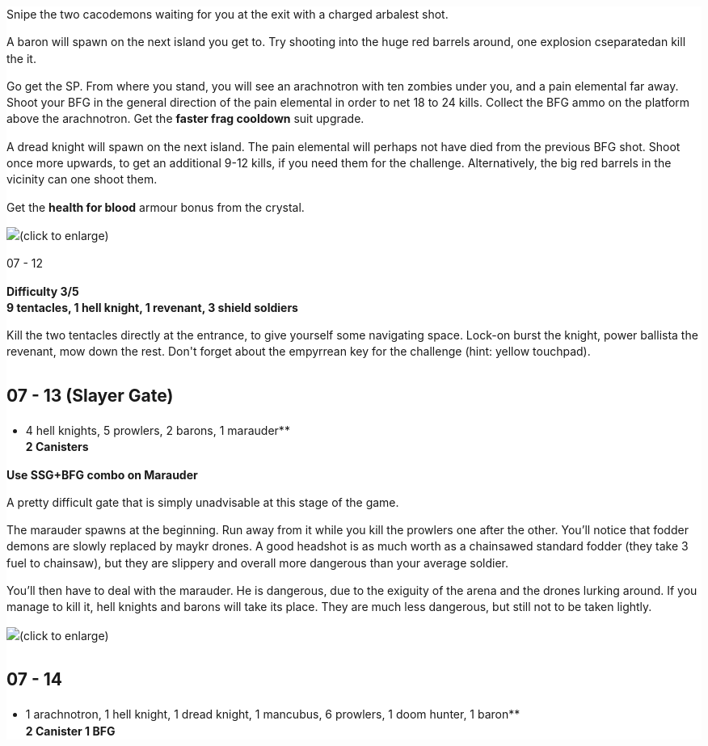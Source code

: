 Snipe the two cacodemons waiting for you at the exit with a charged arbalest shot.  
  
A baron will spawn on the next island you get to. Try shooting into the huge red barrels around, one explosion cseparatedan kill the it.  
  
Go get the SP. From where you stand, you will see an arachnotron with ten zombies under you, and a pain elemental far away. Shoot your BFG in the general direction of the pain elemental in order to net 18 to 24 kills. Collect the BFG ammo on the platform above the arachnotron. Get the **faster frag cooldown** suit upgrade.  
  
A dread knight will spawn on the next island. The pain elemental will perhaps not have died from the previous BFG shot. Shoot once more upwards, to get an additional 9-12 kills, if you need them for the challenge. Alternatively, the big red barrels in the vicinity can one shoot them.  
  
Get the **health for blood** armour bonus from the crystal.  
  
  
[![](https://steamuserimages-a.akamaihd.net/ugc/1644335490332196747/E3930E014D9679D958FA710F09192722EF18AA3B/)](https://steamuserimages-a.akamaihd.net/ugc/1644335490332196747/E3930E014D9679D958FA710F09192722EF18AA3B/)(click to enlarge)  

07 - 12

**Difficulty 3/5  
9 tentacles, 1 hell knight, 1 revenant, 3 shield soldiers**  
  
Kill the two tentacles directly at the entrance, to give yourself some navigating space. Lock-on burst the knight, power ballista the revenant, mow down the rest. Don't forget about the empyrrean key for the challenge (hint: yellow touchpad).  

## 07 - 13 (Slayer Gate)

- 4 hell knights, 5 prowlers, 2 barons, 1 marauder**  
**2 Canisters**

**Use SSG+BFG combo on Marauder**

A pretty difficult gate that is simply unadvisable at this stage of the game.  
  
The marauder spawns at the beginning. Run away from it while you kill the prowlers one after the other. You’ll notice that fodder demons are slowly replaced by maykr drones. A good headshot is as much worth as a chainsawed standard fodder (they take 3 fuel to chainsaw), but they are slippery and overall more dangerous than your average soldier.  
  
You’ll then have to deal with the marauder. He is dangerous, due to the exiguity of the arena and the drones lurking around. If you manage to kill it, hell knights and barons will take its place. They are much less dangerous, but still not to be taken lightly.  
  
  
[![](https://steamuserimages-a.akamaihd.net/ugc/1644335490332197378/53BA7596E74AEF669F4772B0B2935B94286AA528/)](https://steamuserimages-a.akamaihd.net/ugc/1644335490332197378/53BA7596E74AEF669F4772B0B2935B94286AA528/)(click to enlarge)  

## 07 - 14

- 1 arachnotron, 1 hell knight, 1 dread knight, 1 mancubus, 6 prowlers, 1 doom hunter, 1 baron**  
**2 Canister
1 BFG**

